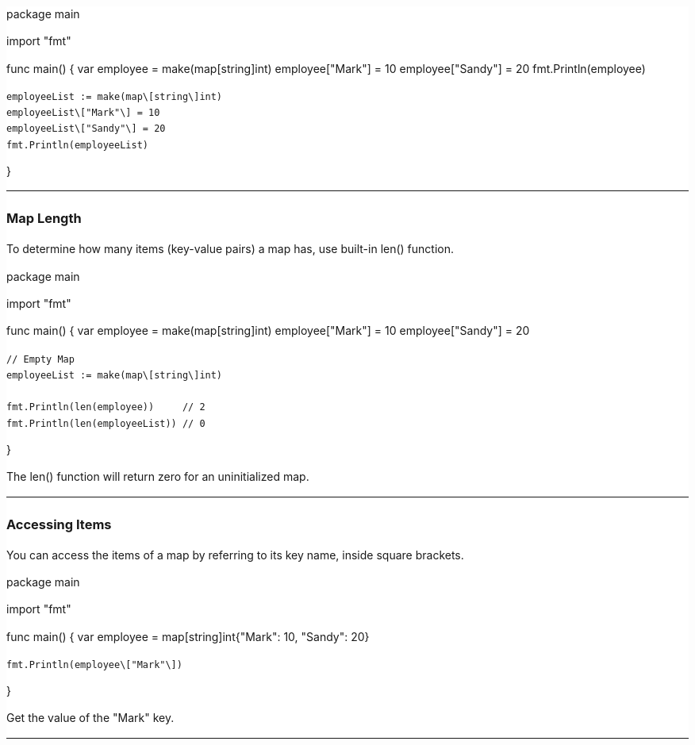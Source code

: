 package main

import "fmt"

func main() {
	var employee = make(map\[string\]int)
	employee\["Mark"\] = 10
	employee\["Sandy"\] = 20
	fmt.Println(employee)

	employeeList := make(map\[string\]int)
	employeeList\["Mark"\] = 10
	employeeList\["Sandy"\] = 20
	fmt.Println(employeeList)
}

---

### Map Length

To determine how many items (key\-value pairs) a map has, use built\-in len() function.

package main

import "fmt"

func main() {
	var employee = make(map\[string\]int)
	employee\["Mark"\] = 10
	employee\["Sandy"\] = 20

	// Empty Map
	employeeList := make(map\[string\]int)

	fmt.Println(len(employee))     // 2
	fmt.Println(len(employeeList)) // 0
}

The len() function will return zero for an uninitialized map.

---

### Accessing Items

You can access the items of a map by referring to its key name, inside square brackets.

package main

import "fmt"

func main() {
	var employee = map\[string\]int{"Mark": 10, "Sandy": 20}

	fmt.Println(employee\["Mark"\])
}

Get the value of the "Mark" key.

---
